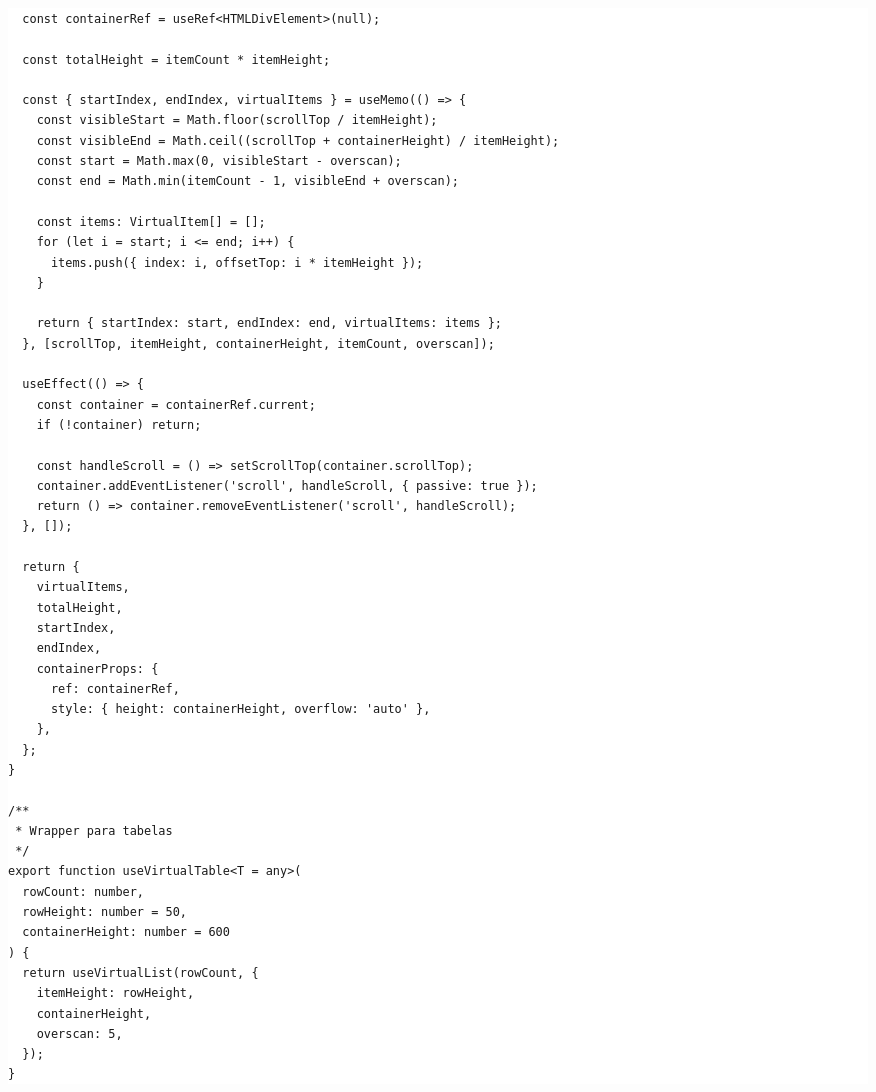 ```tsx
  const containerRef = useRef<HTMLDivElement>(null);

  const totalHeight = itemCount * itemHeight;

  const { startIndex, endIndex, virtualItems } = useMemo(() => {
    const visibleStart = Math.floor(scrollTop / itemHeight);
    const visibleEnd = Math.ceil((scrollTop + containerHeight) / itemHeight);
    const start = Math.max(0, visibleStart - overscan);
    const end = Math.min(itemCount - 1, visibleEnd + overscan);

    const items: VirtualItem[] = [];
    for (let i = start; i <= end; i++) {
      items.push({ index: i, offsetTop: i * itemHeight });
    }

    return { startIndex: start, endIndex: end, virtualItems: items };
  }, [scrollTop, itemHeight, containerHeight, itemCount, overscan]);

  useEffect(() => {
    const container = containerRef.current;
    if (!container) return;

    const handleScroll = () => setScrollTop(container.scrollTop);
    container.addEventListener('scroll', handleScroll, { passive: true });
    return () => container.removeEventListener('scroll', handleScroll);
  }, []);

  return {
    virtualItems,
    totalHeight,
    startIndex,
    endIndex,
    containerProps: {
      ref: containerRef,
      style: { height: containerHeight, overflow: 'auto' },
    },
  };
}

/**
 * Wrapper para tabelas
 */
export function useVirtualTable<T = any>(
  rowCount: number,
  rowHeight: number = 50,
  containerHeight: number = 600
) {
  return useVirtualList(rowCount, {
    itemHeight: rowHeight,
    containerHeight,
    overscan: 5,
  });
}
```
